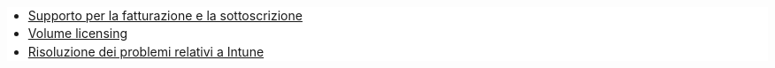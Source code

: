 - [Supporto per la fatturazione e la sottoscrizione](https://support.office.com/article/Contact-Office-365-for-business-support-Admin-Help-32a17ca7-6fa0-4870-8a8d-e25ba4ccfd4b)
- [Volume licensing](https://go.microsoft.com/fwlink/p/?LinkID=282015)
- [Risoluzione dei problemi relativi a Intune](help-desk-operators.md)
